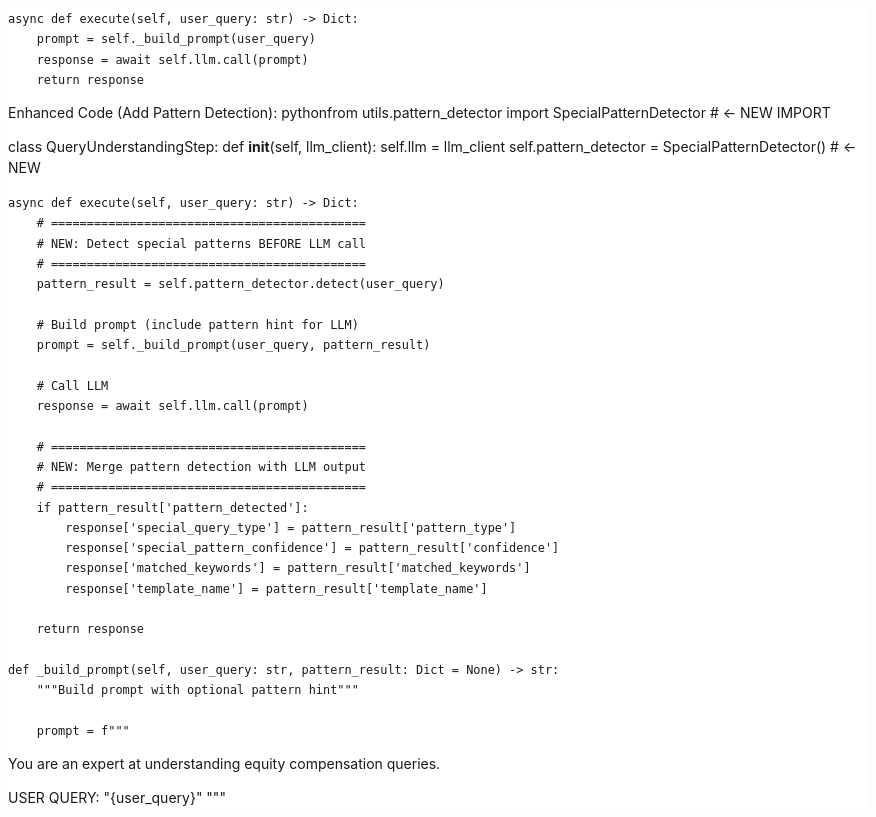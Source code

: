     async def execute(self, user_query: str) -> Dict:
        prompt = self._build_prompt(user_query)
        response = await self.llm.call(prompt)
        return response
Enhanced Code (Add Pattern Detection):
pythonfrom utils.pattern_detector import SpecialPatternDetector  # ← NEW IMPORT

class QueryUnderstandingStep:
    def __init__(self, llm_client):
        self.llm = llm_client
        self.pattern_detector = SpecialPatternDetector()  # ← NEW
    
    async def execute(self, user_query: str) -> Dict:
        # ============================================
        # NEW: Detect special patterns BEFORE LLM call
        # ============================================
        pattern_result = self.pattern_detector.detect(user_query)
        
        # Build prompt (include pattern hint for LLM)
        prompt = self._build_prompt(user_query, pattern_result)
        
        # Call LLM
        response = await self.llm.call(prompt)
        
        # ============================================
        # NEW: Merge pattern detection with LLM output
        # ============================================
        if pattern_result['pattern_detected']:
            response['special_query_type'] = pattern_result['pattern_type']
            response['special_pattern_confidence'] = pattern_result['confidence']
            response['matched_keywords'] = pattern_result['matched_keywords']
            response['template_name'] = pattern_result['template_name']
        
        return response
    
    def _build_prompt(self, user_query: str, pattern_result: Dict = None) -> str:
        """Build prompt with optional pattern hint"""
        
        prompt = f"""
You are an expert at understanding equity compensation queries.

USER QUERY: "{user_query}"
"""
        